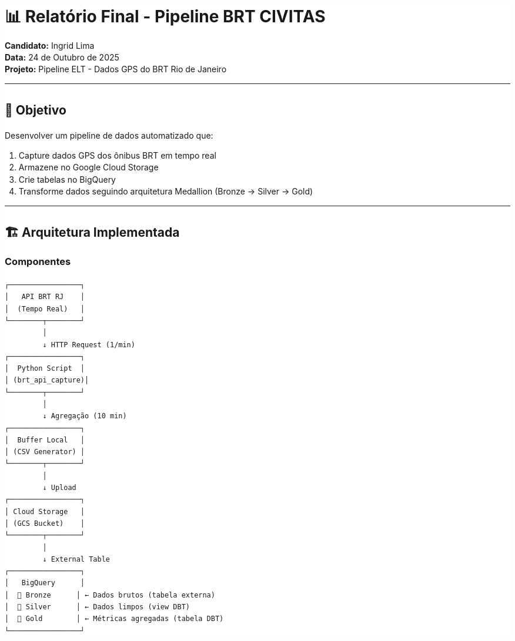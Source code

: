 # 📊 Relatório Final - Pipeline BRT CIVITAS

**Candidato:** Ingrid Lima  
**Data:** 24 de Outubro de 2025  
**Projeto:** Pipeline ELT - Dados GPS do BRT Rio de Janeiro

---

## 🎯 Objetivo

Desenvolver um pipeline de dados automatizado que:
1. Capture dados GPS dos ônibus BRT em tempo real
2. Armazene no Google Cloud Storage
3. Crie tabelas no BigQuery
4. Transforme dados seguindo arquitetura Medallion (Bronze → Silver → Gold)

---

## 🏗️ Arquitetura Implementada

### **Componentes**

```
┌─────────────────┐
│   API BRT RJ    │
│  (Tempo Real)   │
└────────┬────────┘
         │
         ↓ HTTP Request (1/min)
┌─────────────────┐
│  Python Script  │
│ (brt_api_capture)│
└────────┬────────┘
         │
         ↓ Agregação (10 min)
┌─────────────────┐
│  Buffer Local   │
│ (CSV Generator) │
└────────┬────────┘
         │
         ↓ Upload
┌─────────────────┐
│ Cloud Storage   │
│ (GCS Bucket)    │
└────────┬────────┘
         │
         ↓ External Table
┌─────────────────┐
│   BigQuery      │
│  🥉 Bronze      │ ← Dados brutos (tabela externa)
│  🥈 Silver      │ ← Dados limpos (view DBT)
│  🥇 Gold        │ ← Métricas agregadas (tabela DBT)
└─────────────────┘
```
